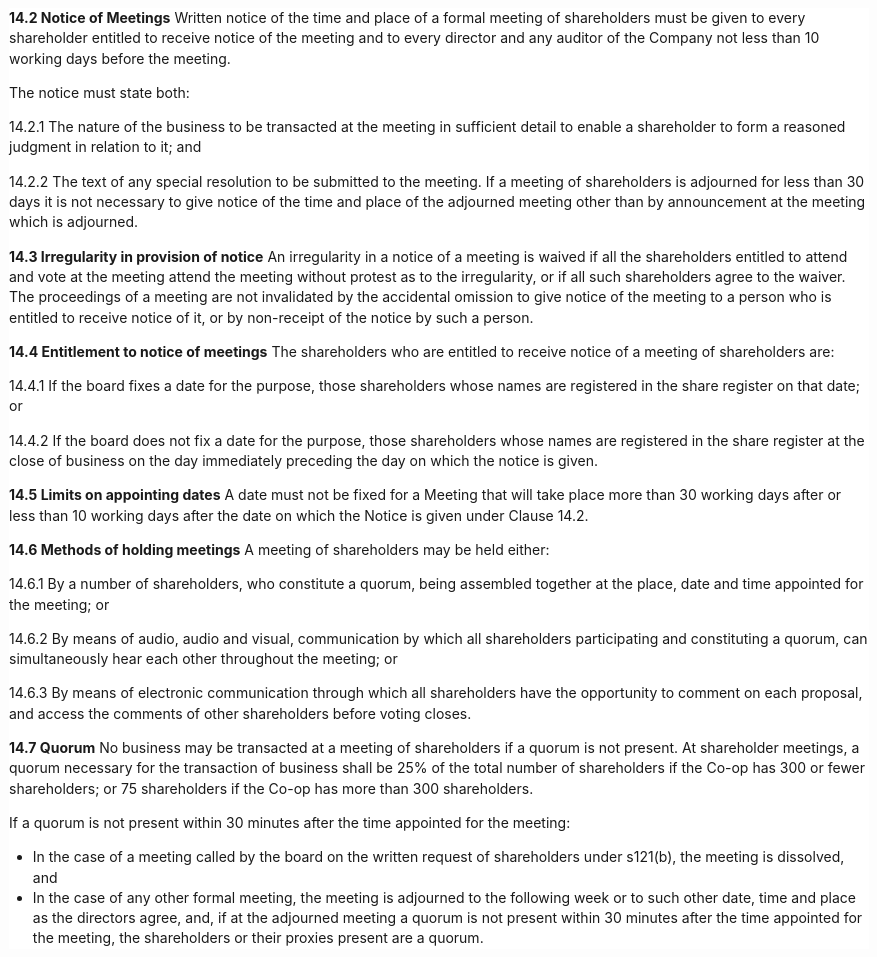 **14.2 Notice of Meetings**
Written notice of the time and place of a formal meeting of shareholders must be given to every shareholder entitled to receive notice of the meeting and to every director and any auditor of the Company not less than 10 working days before the meeting.

The notice must state both:

14.2.1 The nature of the business to be transacted at the meeting in sufficient detail to enable a shareholder to form a reasoned judgment in relation to it; and

14.2.2 The text of any special resolution to be submitted to the meeting.
If a meeting of shareholders is adjourned for less than 30 days it is not necessary to give notice of the time and place of the adjourned meeting other than by announcement at the meeting which is adjourned.

**14.3 Irregularity in provision of notice**
An irregularity in a notice of a meeting is waived if all the shareholders entitled to attend and vote at the meeting attend the meeting without protest as to the irregularity, or if all such shareholders agree to the waiver. The proceedings of a meeting are not invalidated by the accidental omission to give notice of the meeting to a person who is entitled to receive notice of it, or by non-receipt of the notice by such a person.

**14.4 Entitlement to notice of meetings**
The shareholders who are entitled to receive notice of a meeting of shareholders are:

14.4.1 If the board fixes a date for the purpose, those shareholders whose names are registered in the share register on that date; or

14.4.2 If the board does not fix a date for the purpose, those shareholders whose names are registered in the share register at the close of business on the day immediately preceding the day on which the notice is given.

**14.5 Limits on appointing dates**
A date must not be fixed for a Meeting that will take place more than 30 working days after or less than 10 working days after the date on which the Notice is given under Clause 14.2.

**14.6 Methods of holding meetings**
A meeting of shareholders may be held either:

14.6.1 By a number of shareholders, who constitute a quorum, being assembled together at the place, date and time appointed for the meeting; or

14.6.2 By means of audio, audio and visual, communication by which all shareholders participating and constituting a quorum, can simultaneously hear each other throughout the meeting; or

14.6.3 By means of electronic communication through which all shareholders have the opportunity to comment on each proposal, and access the comments of other shareholders before voting closes.

**14.7 Quorum**
No business may be transacted at a meeting of shareholders if a quorum is not present. At shareholder meetings, a quorum necessary for the transaction of business shall be 25% of the total number of shareholders if the Co-op has 300 or fewer shareholders; or 75 shareholders if the Co-op has more than 300 shareholders.

If a quorum is not present within 30 minutes after the time appointed for the meeting:

* In the case of a meeting called by the board on the written request of shareholders under s121(b), the meeting is dissolved, and
* In the case of any other formal meeting, the meeting is adjourned to the following week or to such other date, time and place as the directors agree, and, if at the adjourned meeting a quorum is not present within 30 minutes after the time appointed for the meeting, the shareholders or their proxies present are a quorum.
